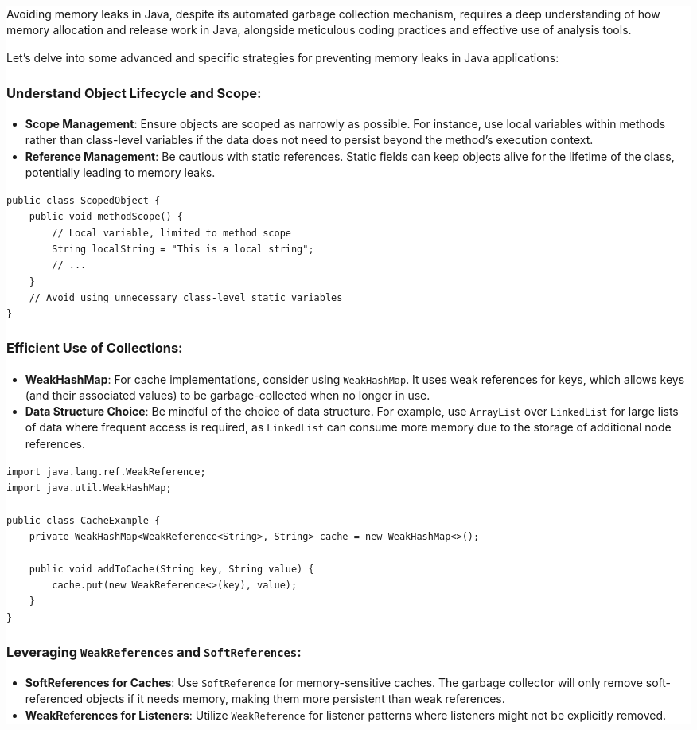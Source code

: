 Avoiding memory leaks in Java, despite its automated garbage collection mechanism, requires a deep understanding of how memory allocation and release work in Java, alongside meticulous coding practices and effective use of analysis tools.

Let’s delve into some advanced and specific strategies for preventing memory leaks in Java applications:

### Understand Object Lifecycle and Scope:

-   **Scope Management**: Ensure objects are scoped as narrowly as possible. For instance, use local variables within methods rather than class-level variables if the data does not need to persist beyond the method’s execution context.
-   **Reference Management**: Be cautious with static references. Static fields can keep objects alive for the lifetime of the class, potentially leading to memory leaks.

```
public class ScopedObject {
    public void methodScope() {
        // Local variable, limited to method scope
        String localString = "This is a local string";
        // ...
    }
    // Avoid using unnecessary class-level static variables
}
```

### Efficient Use of Collections:

-   **WeakHashMap**: For cache implementations, consider using `WeakHashMap`. It uses weak references for keys, which allows keys (and their associated values) to be garbage-collected when no longer in use.
-   **Data Structure Choice**: Be mindful of the choice of data structure. For example, use `ArrayList` over `LinkedList` for large lists of data where frequent access is required, as `LinkedList` can consume more memory due to the storage of additional node references.

```
import java.lang.ref.WeakReference;
import java.util.WeakHashMap;

public class CacheExample {
    private WeakHashMap<WeakReference<String>, String> cache = new WeakHashMap<>();

    public void addToCache(String key, String value) {
        cache.put(new WeakReference<>(key), value);
    }
}
```

### Leveraging `WeakReferences` and `SoftReferences`:

-   **SoftReferences for Caches**: Use `SoftReference` for memory-sensitive caches. The garbage collector will only remove soft-referenced objects if it needs memory, making them more persistent than weak references.
-   **WeakReferences for Listeners**: Utilize `WeakReference` for listener patterns where listeners might not be explicitly removed.
